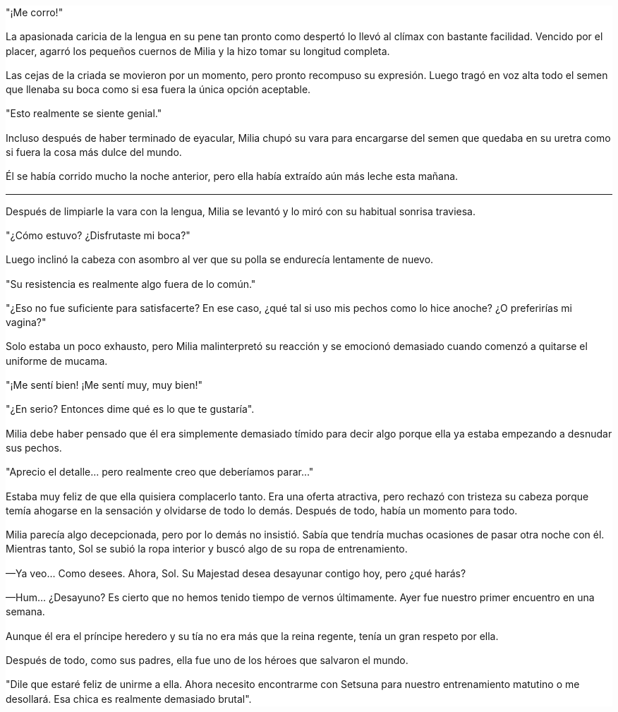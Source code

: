 "¡Me corro!"

La apasionada caricia de la lengua en su pene tan pronto como despertó lo llevó al clímax con bastante facilidad. Vencido por el placer, agarró los pequeños cuernos de Milia y la hizo tomar su longitud completa. 

Las cejas de la criada se movieron por un momento, pero pronto recompuso su expresión. Luego tragó en voz alta todo el semen que llenaba su boca como si esa fuera la única opción aceptable.

"Esto realmente se siente genial."

Incluso después de haber terminado de eyacular, Milia chupó su vara para encargarse del semen que quedaba en su uretra como si fuera la cosa más dulce del mundo. 

Él se había corrido mucho la noche anterior, pero ella había extraído aún más leche esta mañana.

-----

Después de limpiarle la vara con la lengua, Milia se levantó y lo miró con su habitual sonrisa traviesa. 

"¿Cómo estuvo? ¿Disfrutaste mi boca?"

Luego inclinó la cabeza con asombro al ver que su polla se endurecía lentamente de nuevo. 

"Su resistencia es realmente algo fuera de lo común."

"¿Eso no fue suficiente para satisfacerte? En ese caso, ¿qué tal si uso mis pechos como lo hice anoche? ¿O preferirías mi vagina?"

Solo estaba un poco exhausto, pero Milia malinterpretó su reacción y se emocionó demasiado cuando comenzó a quitarse el uniforme de mucama.

"¡Me sentí bien! ¡Me sentí muy, muy bien!"

"¿En serio? Entonces dime qué es lo que te gustaría".

Milia debe haber pensado que él era simplemente demasiado tímido para decir algo porque ella ya estaba empezando a desnudar sus pechos.

"Aprecio el detalle... pero realmente creo que deberíamos parar..."

Estaba muy feliz de que ella quisiera complacerlo tanto. Era una oferta atractiva, pero rechazó con tristeza su cabeza porque temía ahogarse en la sensación y olvidarse de todo lo demás. Después de todo, había un momento para todo. 

Milia parecía algo decepcionada, pero por lo demás no insistió. Sabía que tendría muchas ocasiones de pasar otra noche con él. Mientras tanto, Sol se subió la ropa interior y buscó algo de su ropa de entrenamiento.

—Ya veo... Como desees. Ahora, Sol. Su Majestad desea desayunar contigo hoy, pero ¿qué harás?

—Hum... ¿Desayuno? Es cierto que no hemos tenido tiempo de vernos últimamente. Ayer fue nuestro primer encuentro en una semana.

Aunque él era el príncipe heredero y su tía no era más que la reina regente, tenía un gran respeto por ella. 

Después de todo, como sus padres, ella fue uno de los héroes que salvaron el mundo. 

"Dile que estaré feliz de unirme a ella. Ahora necesito encontrarme con Setsuna para nuestro entrenamiento matutino o me desollará. Esa chica es realmente demasiado brutal".
